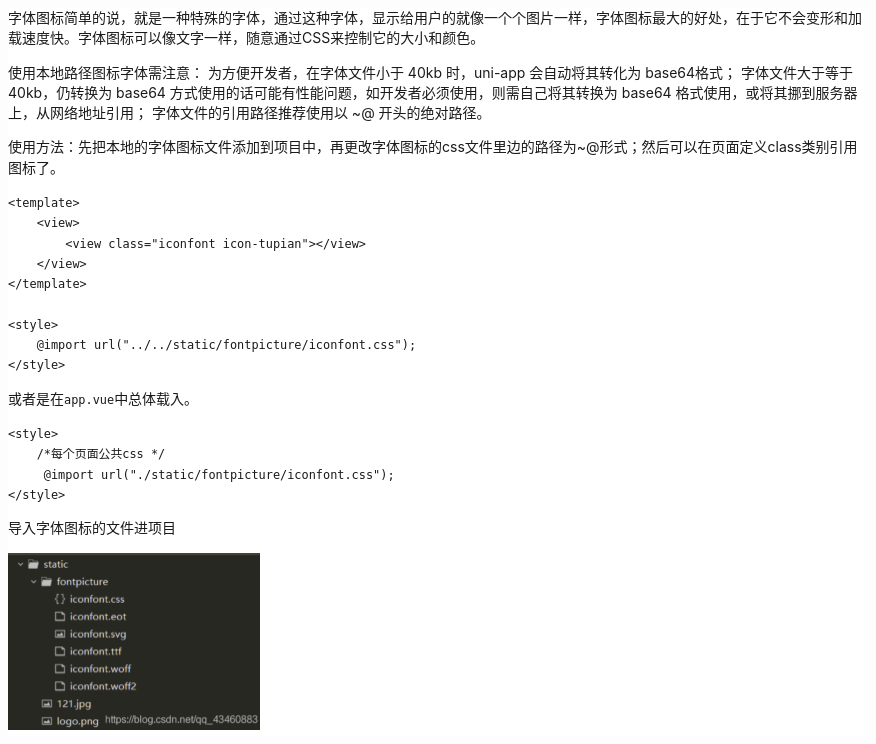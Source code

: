 字体图标简单的说，就是一种特殊的字体，通过这种字体，显示给用户的就像一个个图片一样，字体图标最大的好处，在于它不会变形和加载速度快。字体图标可以像文字一样，随意通过CSS来控制它的大小和颜色。

使用本地路径图标字体需注意：
为方便开发者，在字体文件小于 40kb 时，uni-app 会自动将其转化为 base64格式；
字体文件大于等于 40kb，仍转换为 base64 方式使用的话可能有性能问题，如开发者必须使用，则需自己将其转换为 base64 格式使用，或将其挪到服务器上，从网络地址引用；
字体文件的引用路径推荐使用以 ~@ 开头的绝对路径。

使用方法：先把本地的字体图标文件添加到项目中，再更改字体图标的css文件里边的路径为~@形式；然后可以在页面定义class类别引用图标了。

```vue
<template>
	<view>
		<view class="iconfont icon-tupian"></view>
	</view>
</template>

<style>
	@import url("../../static/fontpicture/iconfont.css"); 
</style>

```

或者是在`app.vue`中总体载入。

```vue
<style>
	/*每个页面公共css */
	 @import url("./static/fontpicture/iconfont.css");
</style>
```

导入字体图标的文件进项目

 <img src="images/image-20211114191813406.png" alt="image-20211114191813406" style="zoom:25%;" />

